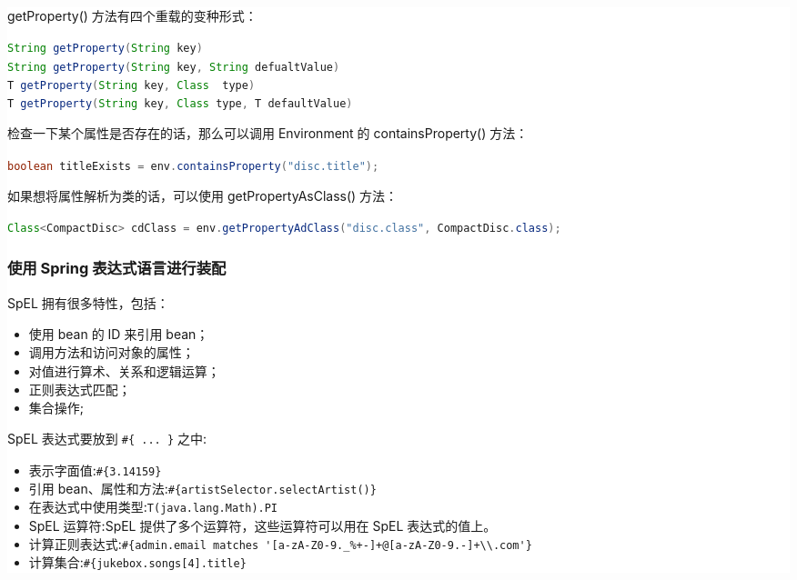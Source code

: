 getProperty() 方法有四个重载的变种形式：

```java
String getProperty(String key)
String getProperty(String key, String defualtValue)
T getProperty(String key, Class  type)
T getProperty(String key, Class type, T defaultValue)
```

检查一下某个属性是否存在的话，那么可以调用 Environment 的 containsProperty() 方法：

```java
boolean titleExists = env.containsProperty("disc.title");
```

如果想将属性解析为类的话，可以使用 getPropertyAsClass() 方法：

```java
Class<CompactDisc> cdClass = env.getPropertyAdClass("disc.class", CompactDisc.class);
```

### 使用 Spring 表达式语言进行装配

SpEL 拥有很多特性，包括：

- 使用 bean 的 ID 来引用 bean；
- 调用方法和访问对象的属性；
- 对值进行算术、关系和逻辑运算；
- 正则表达式匹配；
- 集合操作;

SpEL 表达式要放到 `#{ ... }` 之中:

* 表示字面值:`#{3.14159}`
* 引用 bean、属性和方法:`#{artistSelector.selectArtist()}`
* 在表达式中使用类型:`T(java.lang.Math).PI`
* SpEL 运算符:SpEL 提供了多个运算符，这些运算符可以用在 SpEL 表达式的值上。
* 计算正则表达式:`#{admin.email matches '[a-zA-Z0-9._%+-]+@[a-zA-Z0-9.-]+\\.com'}`
* 计算集合:`#{jukebox.songs[4].title}`

